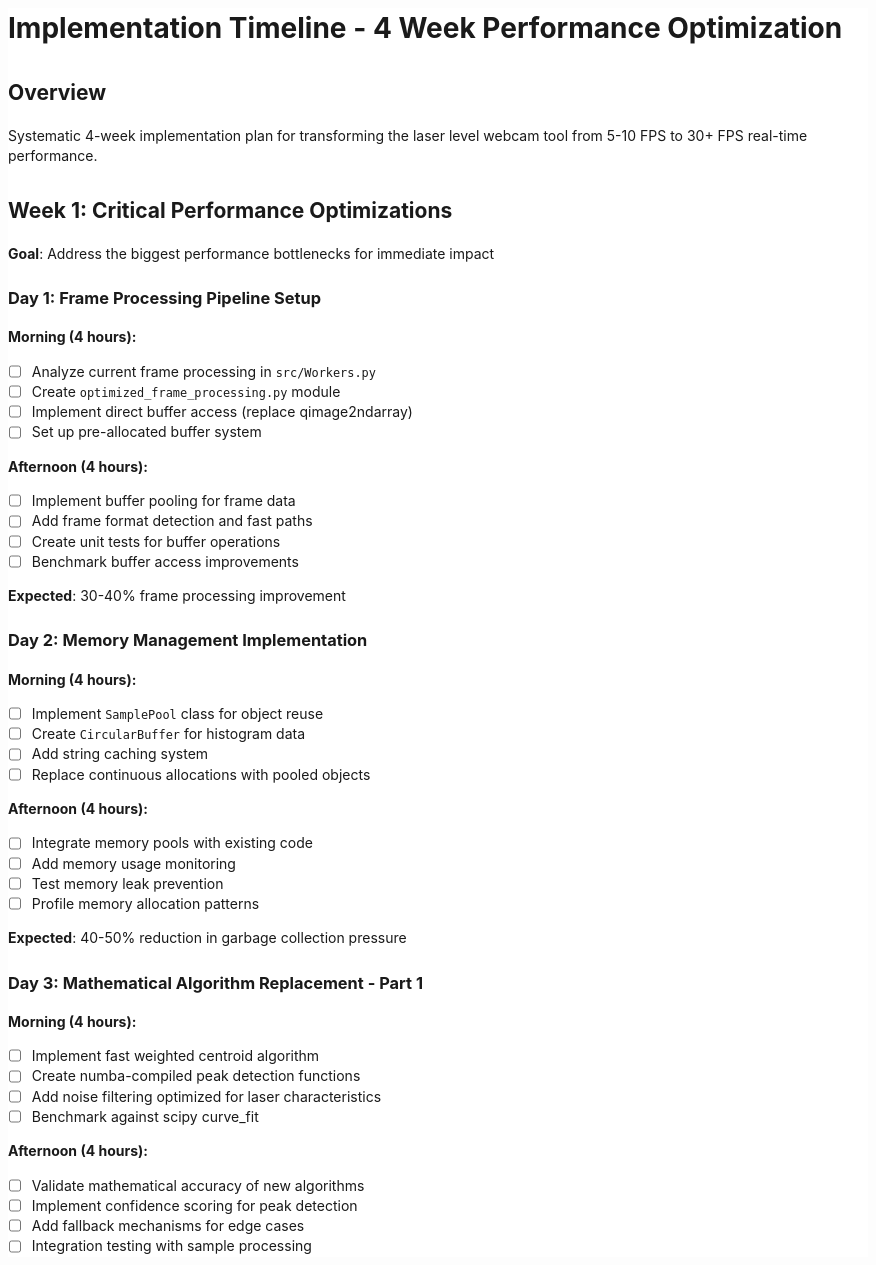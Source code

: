 # Implementation Timeline - 4 Week Performance Optimization

## Overview
Systematic 4-week implementation plan for transforming the laser level webcam tool from 5-10 FPS to 30+ FPS real-time performance.

## Week 1: Critical Performance Optimizations
**Goal**: Address the biggest performance bottlenecks for immediate impact

### Day 1: Frame Processing Pipeline Setup
**Morning (4 hours):**
- [ ] Analyze current frame processing in `src/Workers.py`
- [ ] Create `optimized_frame_processing.py` module
- [ ] Implement direct buffer access (replace qimage2ndarray)
- [ ] Set up pre-allocated buffer system

**Afternoon (4 hours):**
- [ ] Implement buffer pooling for frame data
- [ ] Add frame format detection and fast paths
- [ ] Create unit tests for buffer operations
- [ ] Benchmark buffer access improvements

**Expected**: 30-40% frame processing improvement

### Day 2: Memory Management Implementation
**Morning (4 hours):**
- [ ] Implement `SamplePool` class for object reuse
- [ ] Create `CircularBuffer` for histogram data
- [ ] Add string caching system
- [ ] Replace continuous allocations with pooled objects

**Afternoon (4 hours):**
- [ ] Integrate memory pools with existing code
- [ ] Add memory usage monitoring
- [ ] Test memory leak prevention
- [ ] Profile memory allocation patterns

**Expected**: 40-50% reduction in garbage collection pressure

### Day 3: Mathematical Algorithm Replacement - Part 1
**Morning (4 hours):**
- [ ] Implement fast weighted centroid algorithm
- [ ] Create numba-compiled peak detection functions
- [ ] Add noise filtering optimized for laser characteristics
- [ ] Benchmark against scipy curve_fit

**Afternoon (4 hours):**
- [ ] Validate mathematical accuracy of new algorithms
- [ ] Implement confidence scoring for peak detection
- [ ] Add fallback mechanisms for edge cases
- [ ] Integration testing with sample processing
